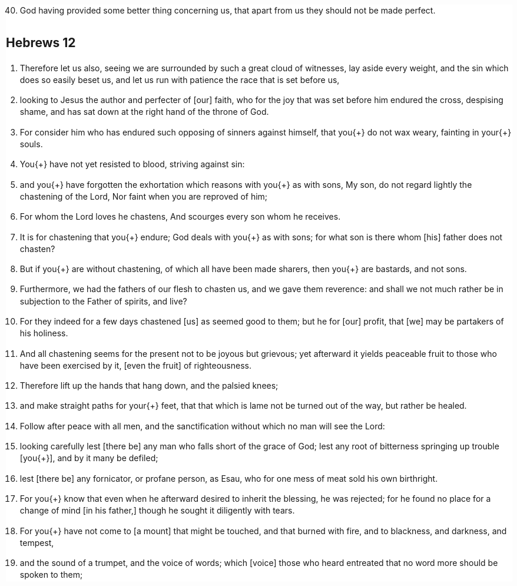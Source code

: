 40. God having provided some better thing concerning us, that apart from us they should not be made perfect.

## Hebrews 12

1. Therefore let us also, seeing we are surrounded by such a great cloud of witnesses, lay aside every weight, and the sin which does so easily beset us, and let us run with patience the race that is set before us,

2. looking to Jesus the author and perfecter of [our] faith, who for the joy that was set before him endured the cross, despising shame, and has sat down at the right hand of the throne of God.

3. For consider him who has endured such opposing of sinners against himself, that you{+} do not wax weary, fainting in your{+} souls.

4. You{+} have not yet resisted to blood, striving against sin:

5. and you{+} have forgotten the exhortation which reasons with you{+} as with sons, My son, do not regard lightly the chastening of the Lord, Nor faint when you are reproved of him;

6. For whom the Lord loves he chastens, And scourges every son whom he receives.

7. It is for chastening that you{+} endure; God deals with you{+} as with sons; for what son is there whom [his] father does not chasten?

8. But if you{+} are without chastening, of which all have been made sharers, then you{+} are bastards, and not sons.

9. Furthermore, we had the fathers of our flesh to chasten us, and we gave them reverence: and shall we not much rather be in subjection to the Father of spirits, and live?

10. For they indeed for a few days chastened [us] as seemed good to them; but he for [our] profit, that [we] may be partakers of his holiness.

11. And all chastening seems for the present not to be joyous but grievous; yet afterward it yields peaceable fruit to those who have been exercised by it, [even the fruit] of righteousness.

12. Therefore lift up the hands that hang down, and the palsied knees;

13. and make straight paths for your{+} feet, that that which is lame not be turned out of the way, but rather be healed.

14. Follow after peace with all men, and the sanctification without which no man will see the Lord:

15. looking carefully lest [there be] any man who falls short of the grace of God; lest any root of bitterness springing up trouble [you{+}], and by it many be defiled;

16. lest [there be] any fornicator, or profane person, as Esau, who for one mess of meat sold his own birthright.

17. For you{+} know that even when he afterward desired to inherit the blessing, he was rejected; for he found no place for a change of mind [in his father,] though he sought it diligently with tears.

18. For you{+} have not come to [a mount] that might be touched, and that burned with fire, and to blackness, and darkness, and tempest,

19. and the sound of a trumpet, and the voice of words; which [voice] those who heard entreated that no word more should be spoken to them;
